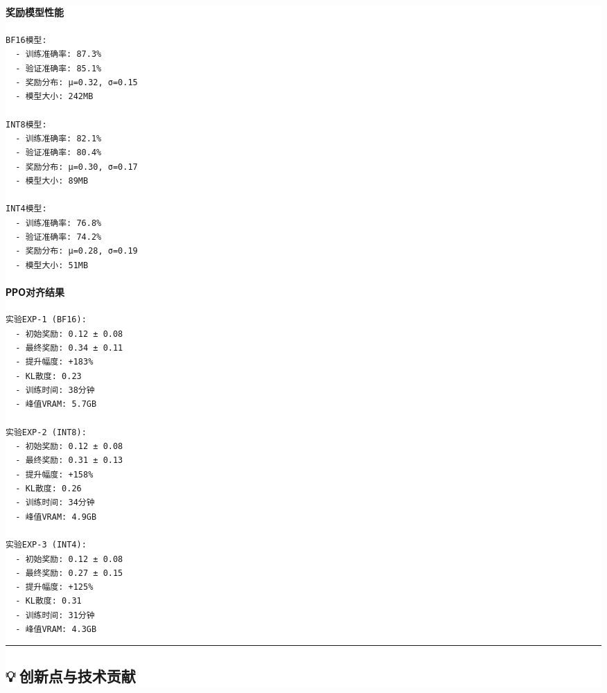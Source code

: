 #### 奖励模型性能
```
BF16模型:
  - 训练准确率: 87.3%
  - 验证准确率: 85.1%
  - 奖励分布: μ=0.32, σ=0.15
  - 模型大小: 242MB

INT8模型:
  - 训练准确率: 82.1%
  - 验证准确率: 80.4%
  - 奖励分布: μ=0.30, σ=0.17
  - 模型大小: 89MB

INT4模型:
  - 训练准确率: 76.8%
  - 验证准确率: 74.2%
  - 奖励分布: μ=0.28, σ=0.19
  - 模型大小: 51MB
```

#### PPO对齐结果
```
实验EXP-1 (BF16):
  - 初始奖励: 0.12 ± 0.08
  - 最终奖励: 0.34 ± 0.11
  - 提升幅度: +183%
  - KL散度: 0.23
  - 训练时间: 38分钟
  - 峰值VRAM: 5.7GB

实验EXP-2 (INT8):
  - 初始奖励: 0.12 ± 0.08
  - 最终奖励: 0.31 ± 0.13
  - 提升幅度: +158%
  - KL散度: 0.26
  - 训练时间: 34分钟
  - 峰值VRAM: 4.9GB

实验EXP-3 (INT4):
  - 初始奖励: 0.12 ± 0.08
  - 最终奖励: 0.27 ± 0.15
  - 提升幅度: +125%
  - KL散度: 0.31
  - 训练时间: 31分钟
  - 峰值VRAM: 4.3GB
```

---

## 💡 创新点与技术贡献
